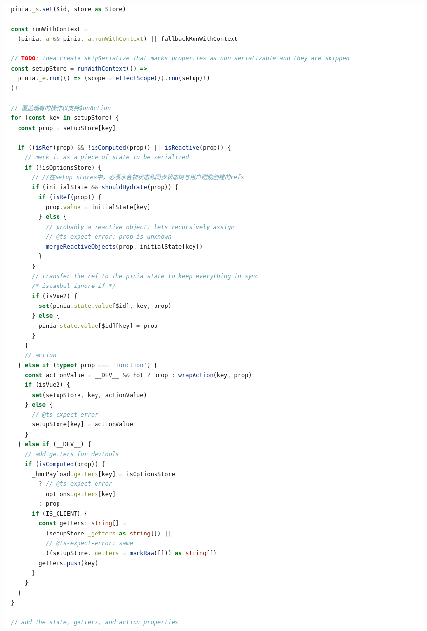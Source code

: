 ~~~ts
  pinia._s.set($id, store as Store)

  const runWithContext =
    (pinia._a && pinia._a.runWithContext) || fallbackRunWithContext

  // TODO: idea create skipSerialize that marks properties as non serializable and they are skipped
  const setupStore = runWithContext(() =>
    pinia._e.run(() => (scope = effectScope()).run(setup)!)
  )!

  // 覆盖现有的操作以支持$onAction
  for (const key in setupStore) {
    const prop = setupStore[key]

    if ((isRef(prop) && !isComputed(prop)) || isReactive(prop)) {
      // mark it as a piece of state to be serialized
      if (!isOptionsStore) {
        // //在setup stores中，必须水合物状态和同步状态树与用户刚刚创建的refs
        if (initialState && shouldHydrate(prop)) {
          if (isRef(prop)) {
            prop.value = initialState[key]
          } else {
            // probably a reactive object, lets recursively assign
            // @ts-expect-error: prop is unknown
            mergeReactiveObjects(prop, initialState[key])
          }
        }
        // transfer the ref to the pinia state to keep everything in sync
        /* istanbul ignore if */
        if (isVue2) {
          set(pinia.state.value[$id], key, prop)
        } else {
          pinia.state.value[$id][key] = prop
        }
      }
      // action
    } else if (typeof prop === 'function') {
      const actionValue = __DEV__ && hot ? prop : wrapAction(key, prop)
      if (isVue2) {
        set(setupStore, key, actionValue)
      } else {
        // @ts-expect-error
        setupStore[key] = actionValue
      }
    } else if (__DEV__) {
      // add getters for devtools
      if (isComputed(prop)) {
        _hmrPayload.getters[key] = isOptionsStore
          ? // @ts-expect-error
            options.getters[key]
          : prop
        if (IS_CLIENT) {
          const getters: string[] =
            (setupStore._getters as string[]) ||
            // @ts-expect-error: same
            ((setupStore._getters = markRaw([])) as string[])
          getters.push(key)
        }
      }
    }
  }

  // add the state, getters, and action properties
~~~